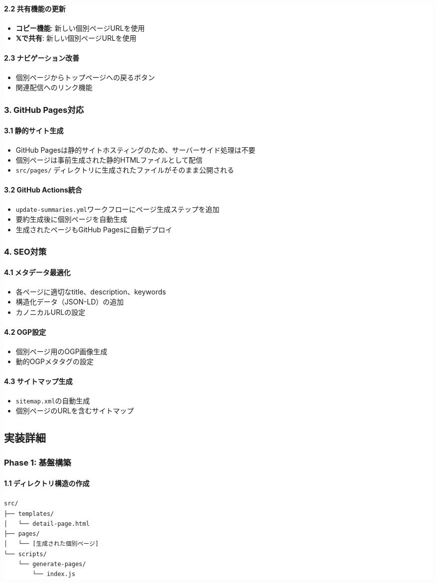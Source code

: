 #### 2.2 共有機能の更新
- **コピー機能**: 新しい個別ページURLを使用
- **𝕏で共有**: 新しい個別ページURLを使用

#### 2.3 ナビゲーション改善
- 個別ページからトップページへの戻るボタン
- 関連配信へのリンク機能

### 3. GitHub Pages対応

#### 3.1 静的サイト生成
- GitHub Pagesは静的サイトホスティングのため、サーバーサイド処理は不要
- 個別ページは事前生成された静的HTMLファイルとして配信
- `src/pages/` ディレクトリに生成されたファイルがそのまま公開される

#### 3.2 GitHub Actions統合
- `update-summaries.yml`ワークフローにページ生成ステップを追加
- 要約生成後に個別ページを自動生成
- 生成されたページもGitHub Pagesに自動デプロイ

### 4. SEO対策

#### 4.1 メタデータ最適化
- 各ページに適切なtitle、description、keywords
- 構造化データ（JSON-LD）の追加
- カノニカルURLの設定

#### 4.2 OGP設定
- 個別ページ用のOGP画像生成
- 動的OGPメタタグの設定

#### 4.3 サイトマップ生成
- `sitemap.xml`の自動生成
- 個別ページのURLを含むサイトマップ

## 実装詳細

### Phase 1: 基盤構築

#### 1.1 ディレクトリ構造の作成
```
src/
├── templates/
│   └── detail-page.html
├── pages/
│   └── [生成された個別ページ]
└── scripts/
    └── generate-pages/
        └── index.js
```
